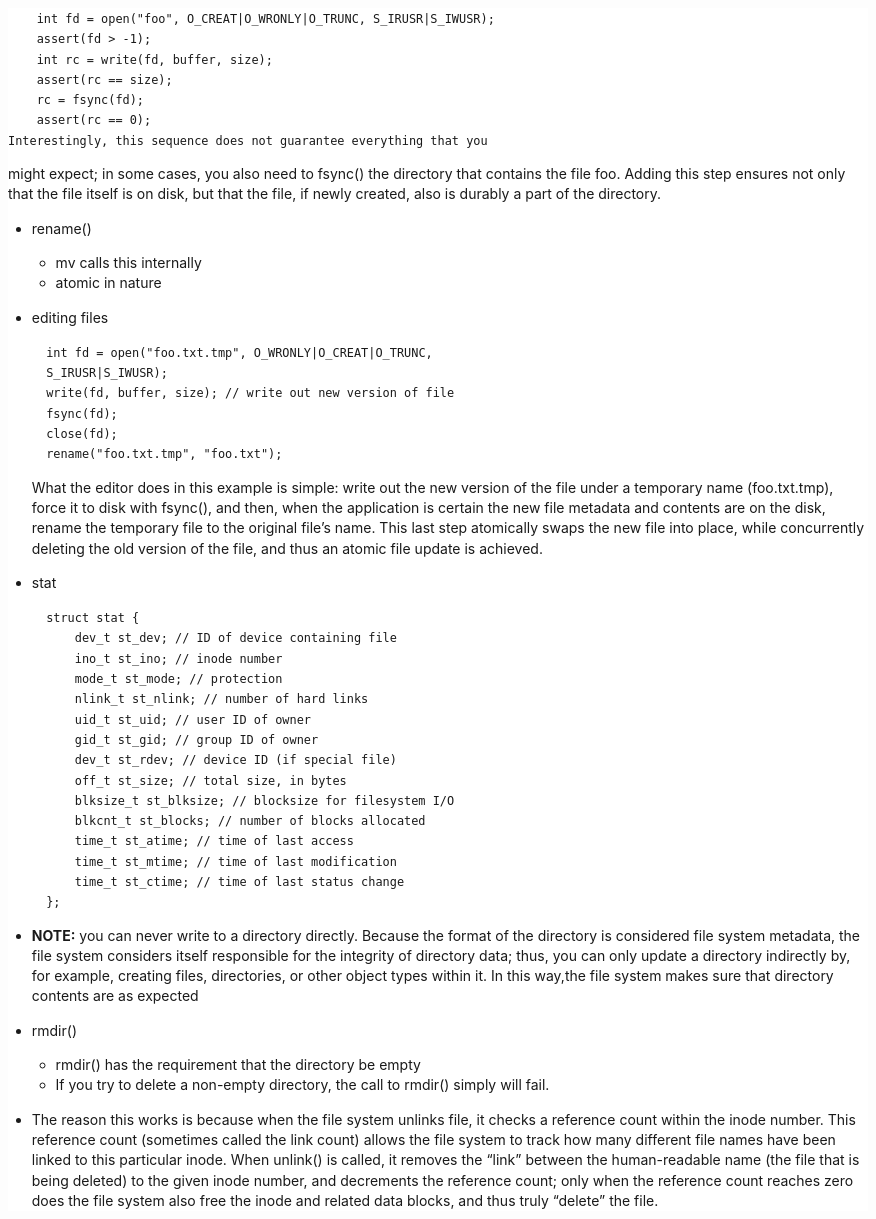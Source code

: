         int fd = open("foo", O_CREAT|O_WRONLY|O_TRUNC, S_IRUSR|S_IWUSR);
        assert(fd > -1);
        int rc = write(fd, buffer, size);
        assert(rc == size);
        rc = fsync(fd);
        assert(rc == 0);
    Interestingly, this sequence does not guarantee everything that you
might expect; in some cases, you also need to fsync() the directory that
contains the file foo. Adding this step ensures not only that the file itself
is on disk, but that the file, if newly created, also is durably a part of the
directory. 

- rename()
    - mv calls this internally
    - atomic in nature
- editing files

        int fd = open("foo.txt.tmp", O_WRONLY|O_CREAT|O_TRUNC,
        S_IRUSR|S_IWUSR);
        write(fd, buffer, size); // write out new version of file
        fsync(fd);
        close(fd);
        rename("foo.txt.tmp", "foo.txt");
    What the editor does in this example is simple: write out the new
version of the file under a temporary name (foo.txt.tmp), force it to
disk with fsync(), and then, when the application is certain the new
file metadata and contents are on the disk, rename the temporary file to
the original file’s name. This last step atomically swaps the new file into
place, while concurrently deleting the old version of the file, and thus an
atomic file update is achieved.
- stat

        struct stat {
            dev_t st_dev; // ID of device containing file
            ino_t st_ino; // inode number
            mode_t st_mode; // protection
            nlink_t st_nlink; // number of hard links
            uid_t st_uid; // user ID of owner
            gid_t st_gid; // group ID of owner
            dev_t st_rdev; // device ID (if special file)
            off_t st_size; // total size, in bytes
            blksize_t st_blksize; // blocksize for filesystem I/O
            blkcnt_t st_blocks; // number of blocks allocated
            time_t st_atime; // time of last access
            time_t st_mtime; // time of last modification
            time_t st_ctime; // time of last status change
        };
- **NOTE:**
    you can never write to a directory directly. Because the format of the directory is considered file system metadata, the file system considers itself responsible for the integrity of directory data; thus, you can only update a directory indirectly by, for example, creating files, directories, or other object types within it. In this way,the file system makes sure that directory contents are as 
    expected
- rmdir()
    - rmdir() has the requirement that the directory be empty
    - If you try to delete a non-empty directory, the call to rmdir() simply will fail.
- The reason this works is because when the file system unlinks file, it checks a reference count within the inode number. This reference count (sometimes called the link count) allows the file system to track how many different file names have been linked to this particular inode. When unlink() is called, it removes the “link” between the human-readable name (the file that is being deleted) to the given inode number, and decrements the reference count; only when the reference count reaches zero does the file system also free the inode and related data blocks, and thus truly “delete” the file.